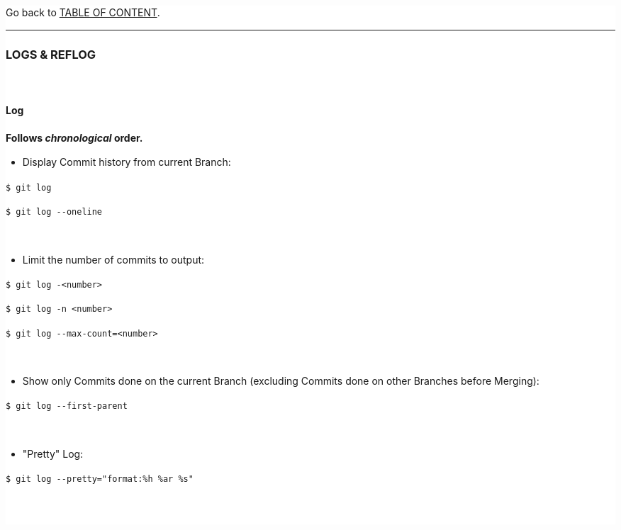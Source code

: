 
Go back to [TABLE OF CONTENT](#table-of-content).
<br/>



------------------------------------

### LOGS & REFLOG
<br/>

#### Log

**Follows _chronological_ order.**
<br/>

- Display Commit history from current Branch:

```shell
$ git log
```

```shell
$ git log --oneline
```
<br/>


- Limit the number of commits to output:

```shell
$ git log -<number>
```

```shell
$ git log -n <number>
```

```shell
$ git log --max-count=<number>
```
<br/>


- Show only Commits done on the current Branch (excluding Commits done on other Branches before Merging):

```shell
$ git log --first-parent
```
<br/>


- "Pretty" Log:

```shell
$ git log --pretty="format:%h %ar %s"
```
<br/>
<br/>


